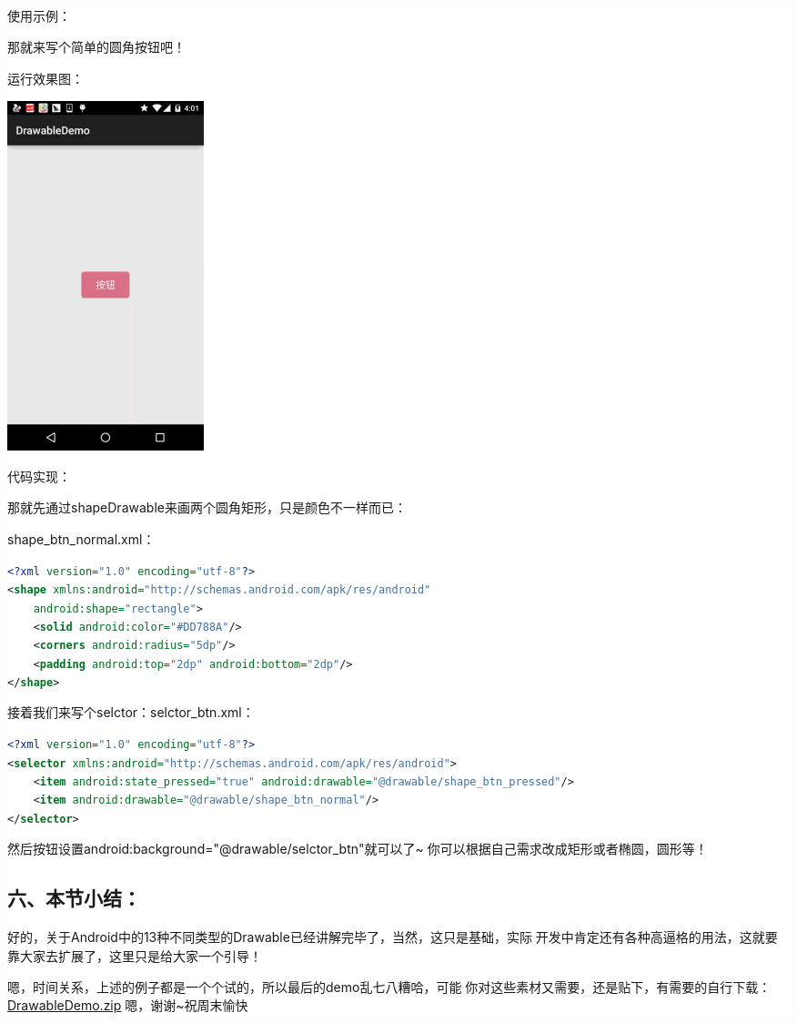 使用示例：

那就来写个简单的圆角按钮吧！

运行效果图：

![](../img/custom-16.jpg)

代码实现：

那就先通过shapeDrawable来画两个圆角矩形，只是颜色不一样而已：

shape_btn_normal.xml：
```xml
<?xml version="1.0" encoding="utf-8"?>
<shape xmlns:android="http://schemas.android.com/apk/res/android"
    android:shape="rectangle">
    <solid android:color="#DD788A"/>
    <corners android:radius="5dp"/>
    <padding android:top="2dp" android:bottom="2dp"/>
</shape>
```

接着我们来写个selctor：selctor_btn.xml：
```xml
<?xml version="1.0" encoding="utf-8"?>
<selector xmlns:android="http://schemas.android.com/apk/res/android">
    <item android:state_pressed="true" android:drawable="@drawable/shape_btn_pressed"/>
    <item android:drawable="@drawable/shape_btn_normal"/>
</selector>
```

然后按钮设置android:background="@drawable/selctor_btn"就可以了~ 你可以根据自己需求改成矩形或者椭圆，圆形等！


## 六、本节小结：
好的，关于Android中的13种不同类型的Drawable已经讲解完毕了，当然，这只是基础，实际 开发中肯定还有各种高逼格的用法，这就要靠大家去扩展了，这里只是给大家一个引导！

嗯，时间关系，上述的例子都是一个个试的，所以最后的demo乱七八糟哈，可能 你对这些素材又需要，还是贴下，有需要的自行下载：[DrawableDemo.zip](../img/DrawableDemo.zip) 嗯，谢谢~祝周末愉快